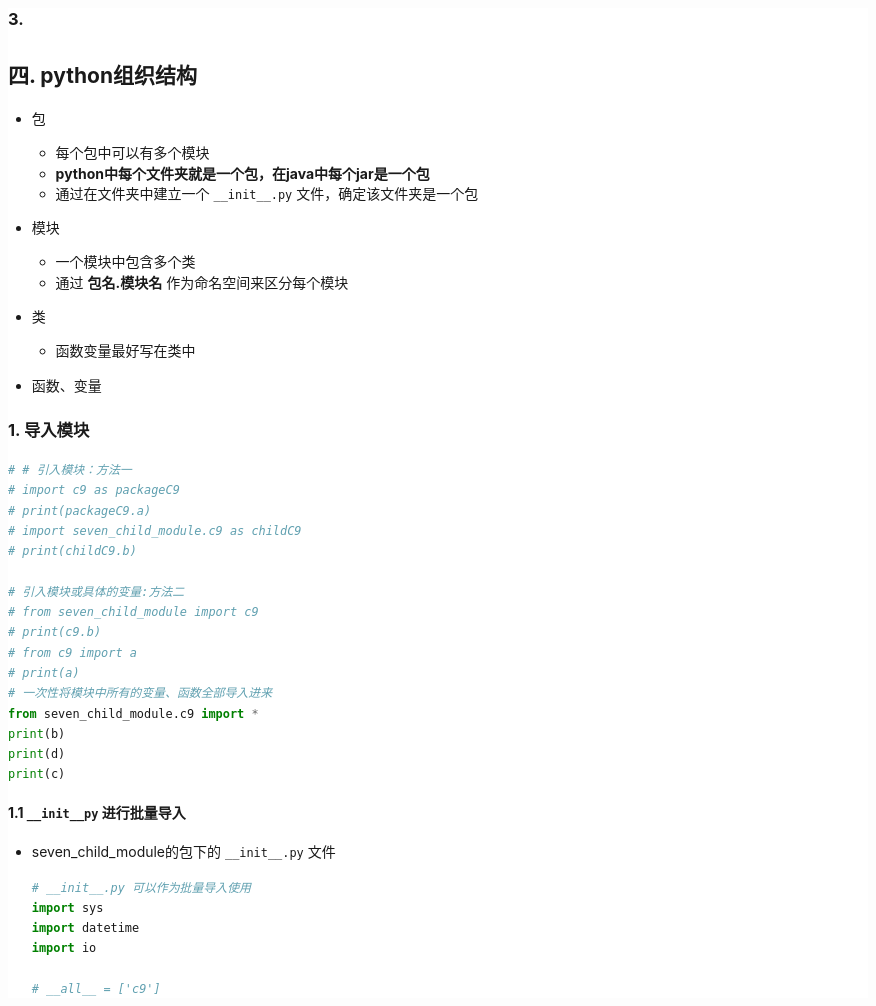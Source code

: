 
### 3. 



## 四. python组织结构

- 包
  - 每个包中可以有多个模块
  - **python中每个文件夹就是一个包，在java中每个jar是一个包**
  - 通过在文件夹中建立一个 `__init__.py` 文件，确定该文件夹是一个包

- 模块
  - 一个模块中包含多个类
  - 通过 **包名.模块名** 作为命名空间来区分每个模块

- 类
  - 函数变量最好写在类中

- 函数、变量

### 1. 导入模块

```python
# # 引入模块：方法一
# import c9 as packageC9
# print(packageC9.a)
# import seven_child_module.c9 as childC9
# print(childC9.b)

# 引入模块或具体的变量:方法二
# from seven_child_module import c9
# print(c9.b)
# from c9 import a
# print(a)
# 一次性将模块中所有的变量、函数全部导入进来
from seven_child_module.c9 import *
print(b)
print(d)
print(c)
```

#### 1.1  `__init__py` 进行批量导入

- seven_child_module的包下的 `__init__.py` 文件

  ```python
  # __init__.py 可以作为批量导入使用
  import sys
  import datetime
  import io
  
  # __all__ = ['c9']
  ```
